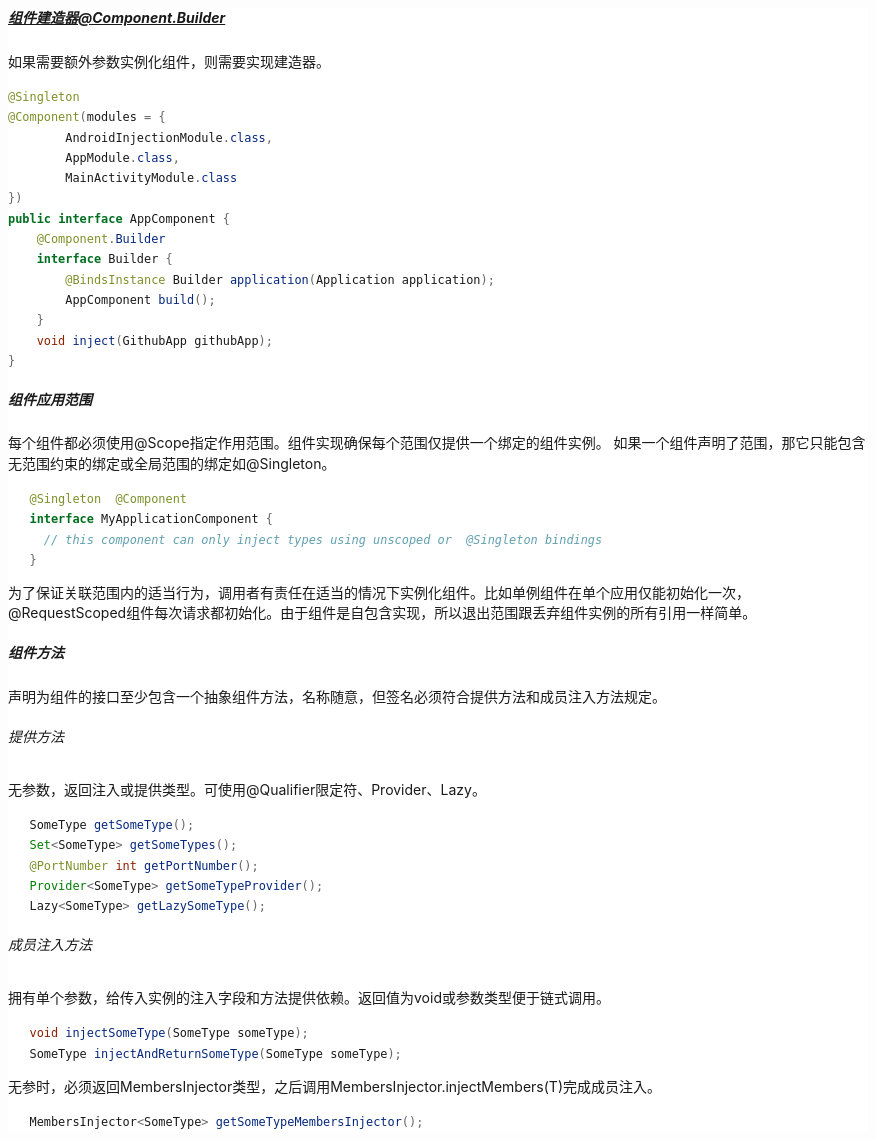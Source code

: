 ##### 组件建造器@Component.Builder
如果需要额外参数实例化组件，则需要实现建造器。
``` java
@Singleton
@Component(modules = {
        AndroidInjectionModule.class,
        AppModule.class,
        MainActivityModule.class
})
public interface AppComponent {
    @Component.Builder
    interface Builder {
        @BindsInstance Builder application(Application application);
        AppComponent build();
    }
    void inject(GithubApp githubApp);
}
```

##### 组件应用范围
每个组件都必须使用@Scope指定作用范围。组件实现确保每个范围仅提供一个绑定的组件实例。
如果一个组件声明了范围，那它只能包含无范围约束的绑定或全局范围的绑定如@Singleton。
``` java
   @Singleton  @Component
   interface MyApplicationComponent {
     // this component can only inject types using unscoped or  @Singleton bindings
   }
```
为了保证关联范围内的适当行为，调用者有责任在适当的情况下实例化组件。比如单例组件在单个应用仅能初始化一次，@RequestScoped组件每次请求都初始化。由于组件是自包含实现，所以退出范围跟丢弃组件实例的所有引用一样简单。

##### 组件方法
声明为组件的接口至少包含一个抽象组件方法，名称随意，但签名必须符合提供方法和成员注入方法规定。
###### 提供方法
无参数，返回注入或提供类型。可使用@Qualifier限定符、Provider、Lazy。
``` java
   SomeType getSomeType();
   Set<SomeType> getSomeTypes();
   @PortNumber int getPortNumber();
   Provider<SomeType> getSomeTypeProvider();
   Lazy<SomeType> getLazySomeType();
```

###### 成员注入方法
拥有单个参数，给传入实例的注入字段和方法提供依赖。返回值为void或参数类型便于链式调用。
``` java
   void injectSomeType(SomeType someType);
   SomeType injectAndReturnSomeType(SomeType someType);
```

无参时，必须返回MembersInjector类型，之后调用MembersInjector.injectMembers(T)完成成员注入。
``` java
   MembersInjector<SomeType> getSomeTypeMembersInjector();
```
